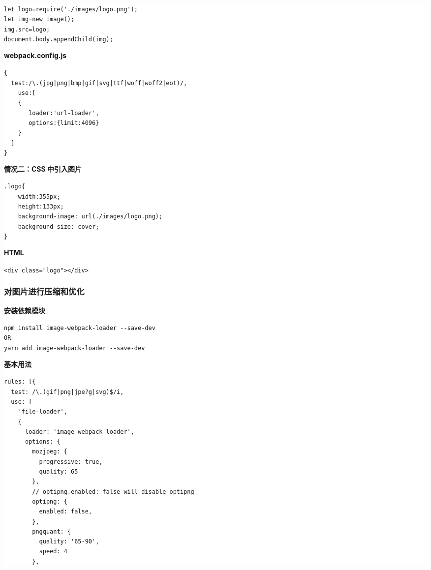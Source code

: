 ```
let logo=require('./images/logo.png');
let img=new Image();
img.src=logo;
document.body.appendChild(img);
```

**webpack.config.js**

```
{
  test:/\.(jpg|png|bmp|gif|svg|ttf|woff|woff2|eot)/,
    use:[
    {
       loader:'url-loader',
       options:{limit:4096}
    }
  ]
}
```

**情况二：CSS 中引入图片**

```
.logo{
    width:355px;
    height:133px;
    background-image: url(./images/logo.png);
    background-size: cover;
}
```

**HTML**

```
<div class="logo"></div>
```

### 对图片进行压缩和优化

**安装依赖模块**

```
npm install image-webpack-loader --save-dev
OR
yarn add image-webpack-loader --save-dev
```

**基本用法**

```
rules: [{
  test: /\.(gif|png|jpe?g|svg)$/i,
  use: [
    'file-loader',
    {
      loader: 'image-webpack-loader',
      options: {
        mozjpeg: {
          progressive: true,
          quality: 65
        },
        // optipng.enabled: false will disable optipng
        optipng: {
          enabled: false,
        },
        pngquant: {
          quality: '65-90',
          speed: 4
        },
```